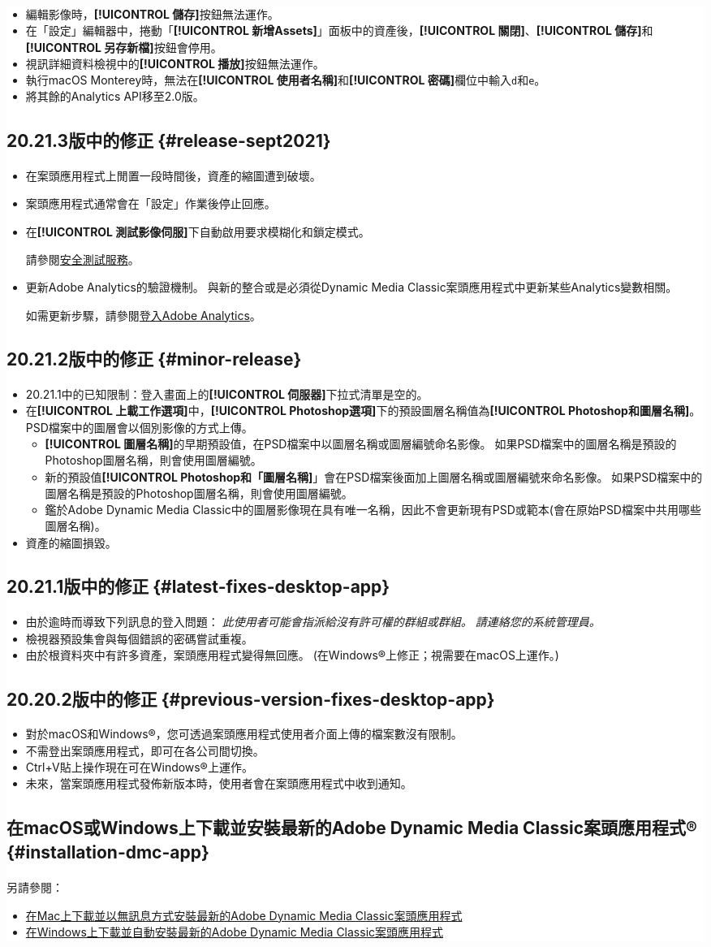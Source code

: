 * 編輯影像時，**[!UICONTROL 儲存]**&#x200B;按鈕無法運作。
* 在「設定」編輯器中，捲動「**[!UICONTROL 新增Assets]**」面板中的資產後，**[!UICONTROL 關閉]**、**[!UICONTROL 儲存]**&#x200B;和&#x200B;**[!UICONTROL 另存新檔]**&#x200B;按鈕會停用。
* 視訊詳細資料檢視中的&#x200B;**[!UICONTROL 播放]**&#x200B;按鈕無法運作。
* 執行macOS Monterey時，無法在&#x200B;**[!UICONTROL 使用者名稱]**&#x200B;和&#x200B;**[!UICONTROL 密碼]**&#x200B;欄位中輸入`d`和`e`。
* 將其餘的Analytics API移至2.0版。

## 20.21.3版中的修正 {#release-sept2021}

* 在案頭應用程式上閒置一段時間後，資產的縮圖遭到破壞。
* 案頭應用程式通常會在「設定」作業後停止回應。
* 在&#x200B;**[!UICONTROL 測試影像伺服]**&#x200B;下自動啟用要求模糊化和鎖定模式。

  請參閱[安全測試服務](/help/using/testing-assets-making-them-public.md#testing-the-secure-testing-service)。

* 更新Adobe Analytics的驗證機制。 與新的整合或是必須從Dynamic Media Classic案頭應用程式中更新某些Analytics變數相關。

  如需更新步驟，請參閱[登入Adobe Analytics](/help/using/log-analytics.md)。

## 20.21.2版中的修正 {#minor-release}

* 20.21.1中的已知限制：登入畫面上的&#x200B;**[!UICONTROL 伺服器]**&#x200B;下拉式清單是空的。
* 在&#x200B;**[!UICONTROL 上載工作選項]**&#x200B;中，**[!UICONTROL Photoshop選項]**&#x200B;下的預設圖層名稱值為&#x200B;**[!UICONTROL Photoshop和圖層名稱]**。 PSD檔案中的圖層會以個別影像的方式上傳。
   * **[!UICONTROL 圖層名稱]**&#x200B;的早期預設值，在PSD檔案中以圖層名稱或圖層編號命名影像。 如果PSD檔案中的圖層名稱是預設的Photoshop圖層名稱，則會使用圖層編號。
   * 新的預設值&#x200B;**[!UICONTROL Photoshop和「圖層名稱]**」會在PSD檔案後面加上圖層名稱或圖層編號來命名影像。 如果PSD檔案中的圖層名稱是預設的Photoshop圖層名稱，則會使用圖層編號。
   * 鑑於Adobe Dynamic Media Classic中的圖層影像現在具有唯一名稱，因此不會更新現有PSD或範本(會在原始PSD檔案中共用哪些圖層名稱)。
* 資產的縮圖損毀。

## 20.21.1版中的修正 {#latest-fixes-desktop-app}

* 由於逾時而導致下列訊息的登入問題： *此使用者可能會指派給沒有許可權的群組或群組。 請連絡您的系統管理員。*
* 檢視器預設集會與每個錯誤的密碼嘗試重複。
* 由於根資料夾中有許多資產，案頭應用程式變得無回應。 (在Windows®上修正；視需要在macOS上運作。)

## 20.20.2版中的修正 {#previous-version-fixes-desktop-app}

* 對於macOS和Windows®，您可透過案頭應用程式使用者介面上傳的檔案數沒有限制。
* 不需登出案頭應用程式，即可在各公司間切換。
* Ctrl+V貼上操作現在可在Windows®上運作。
* 未來，當案頭應用程式發佈新版本時，使用者會在案頭應用程式中收到通知。

## 在macOS或Windows上下載並安裝最新的Adobe Dynamic Media Classic案頭應用程式® {#installation-dmc-app}

另請參閱：

* [在Mac上下載並以無訊息方式安裝最新的Adobe Dynamic Media Classic案頭應用程式](#install-silent-mac-dmc-app)
* [在Windows上下載並自動安裝最新的Adobe Dynamic Media Classic案頭應用程式](#install-silent-windows-dmc-app)
